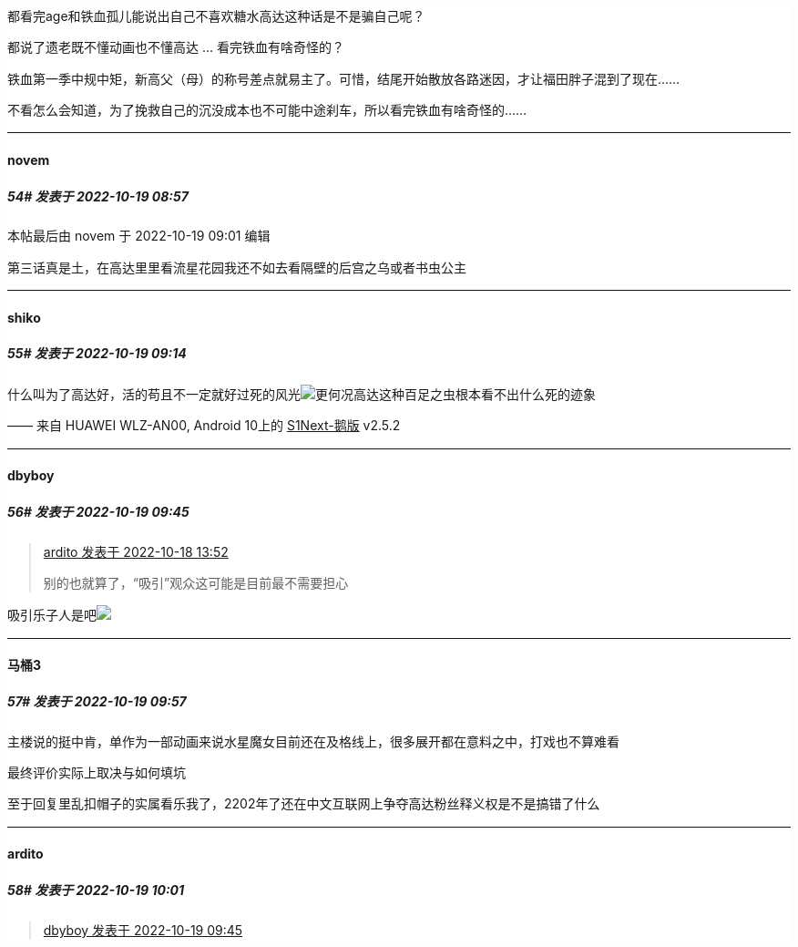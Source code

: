 都看完age和铁血孤儿能说出自己不喜欢糖水高达这种话是不是骗自己呢？

都说了遗老既不懂动画也不懂高达 ...</blockquote>
看完铁血有啥奇怪的？

铁血第一季中规中矩，新高父（母）的称号差点就易主了。可惜，结尾开始散放各路迷因，才让福田胖子混到了现在……

不看怎么会知道，为了挽救自己的沉没成本也不可能中途刹车，所以看完铁血有啥奇怪的……

*****

####  novem  
##### 54#       发表于 2022-10-19 08:57

 本帖最后由 novem 于 2022-10-19 09:01 编辑 

第三话真是土，在高达里里看流星花园我还不如去看隔壁的后宫之乌或者书虫公主

*****

####  shiko  
##### 55#       发表于 2022-10-19 09:14

什么叫为了高达好，活的苟且不一定就好过死的风光<img src="https://static.saraba1st.com/image/smiley/face2017/067.png" referrerpolicy="no-referrer">更何况高达这种百足之虫根本看不出什么死的迹象

—— 来自 HUAWEI WLZ-AN00, Android 10上的 [S1Next-鹅版](https://github.com/ykrank/S1-Next/releases) v2.5.2

*****

####  dbyboy  
##### 56#       发表于 2022-10-19 09:45

<blockquote><a href="httphttps://bbs.saraba1st.com/2b/forum.php?mod=redirect&amp;goto=findpost&amp;pid=57971097&amp;ptid=2100217" target="_blank">ardito 发表于 2022-10-18 13:52</a>

别的也就算了，“吸引”观众这可能是目前最不需要担心</blockquote>
吸引乐子人是吧<img src="https://static.saraba1st.com/image/smiley/face2017/004.gif" referrerpolicy="no-referrer">

*****

####  马桶3  
##### 57#       发表于 2022-10-19 09:57

主楼说的挺中肯，单作为一部动画来说水星魔女目前还在及格线上，很多展开都在意料之中，打戏也不算难看

最终评价实际上取决与如何填坑

至于回复里乱扣帽子的实属看乐我了，2202年了还在中文互联网上争夺高达粉丝释义权是不是搞错了什么

*****

####  ardito  
##### 58#       发表于 2022-10-19 10:01

<blockquote><a href="httphttps://bbs.saraba1st.com/2b/forum.php?mod=redirect&amp;goto=findpost&amp;pid=57984021&amp;ptid=2100217" target="_blank">dbyboy 发表于 2022-10-19 09:45</a>
